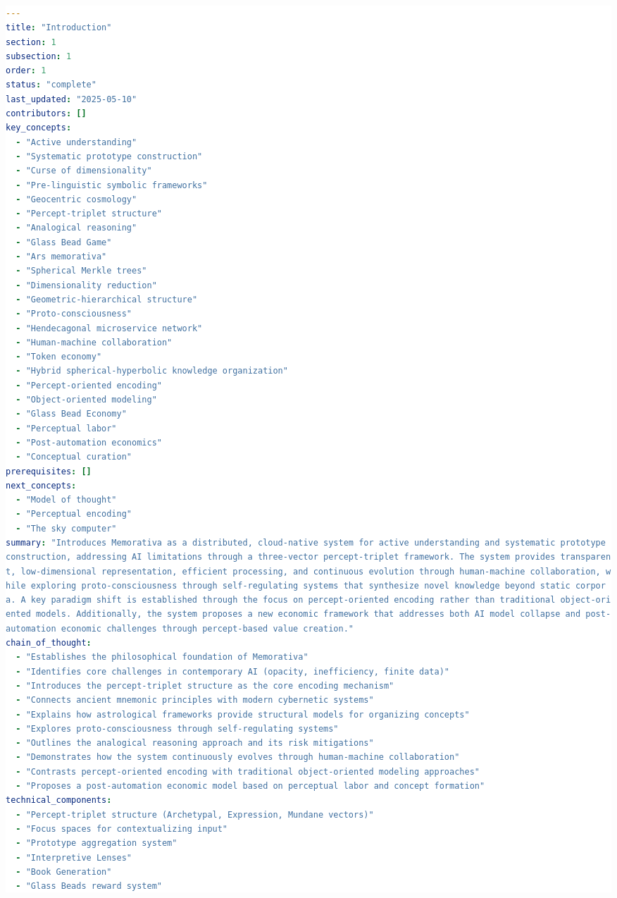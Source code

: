 ```yaml
---
title: "Introduction"
section: 1
subsection: 1
order: 1
status: "complete"
last_updated: "2025-05-10"
contributors: []
key_concepts:
  - "Active understanding"
  - "Systematic prototype construction"
  - "Curse of dimensionality"
  - "Pre-linguistic symbolic frameworks"
  - "Geocentric cosmology"
  - "Percept-triplet structure"
  - "Analogical reasoning"
  - "Glass Bead Game"
  - "Ars memorativa"
  - "Spherical Merkle trees"
  - "Dimensionality reduction"
  - "Geometric-hierarchical structure"
  - "Proto-consciousness"
  - "Hendecagonal microservice network"
  - "Human-machine collaboration"
  - "Token economy"
  - "Hybrid spherical-hyperbolic knowledge organization"
  - "Percept-oriented encoding"
  - "Object-oriented modeling"
  - "Glass Bead Economy"
  - "Perceptual labor"
  - "Post-automation economics"
  - "Conceptual curation"
prerequisites: []
next_concepts:
  - "Model of thought"
  - "Perceptual encoding"
  - "The sky computer"
summary: "Introduces Memorativa as a distributed, cloud-native system for active understanding and systematic prototype construction, addressing AI limitations through a three-vector percept-triplet framework. The system provides transparent, low-dimensional representation, efficient processing, and continuous evolution through human-machine collaboration, while exploring proto-consciousness through self-regulating systems that synthesize novel knowledge beyond static corpora. A key paradigm shift is established through the focus on percept-oriented encoding rather than traditional object-oriented models. Additionally, the system proposes a new economic framework that addresses both AI model collapse and post-automation economic challenges through percept-based value creation."
chain_of_thought:
  - "Establishes the philosophical foundation of Memorativa"
  - "Identifies core challenges in contemporary AI (opacity, inefficiency, finite data)"
  - "Introduces the percept-triplet structure as the core encoding mechanism"
  - "Connects ancient mnemonic principles with modern cybernetic systems"
  - "Explains how astrological frameworks provide structural models for organizing concepts"
  - "Explores proto-consciousness through self-regulating systems"
  - "Outlines the analogical reasoning approach and its risk mitigations"
  - "Demonstrates how the system continuously evolves through human-machine collaboration"
  - "Contrasts percept-oriented encoding with traditional object-oriented modeling approaches"
  - "Proposes a post-automation economic model based on perceptual labor and concept formation"
technical_components:
  - "Percept-triplet structure (Archetypal, Expression, Mundane vectors)"
  - "Focus spaces for contextualizing input"
  - "Prototype aggregation system"
  - "Interpretive Lenses"
  - "Book Generation"
  - "Glass Beads reward system"
```